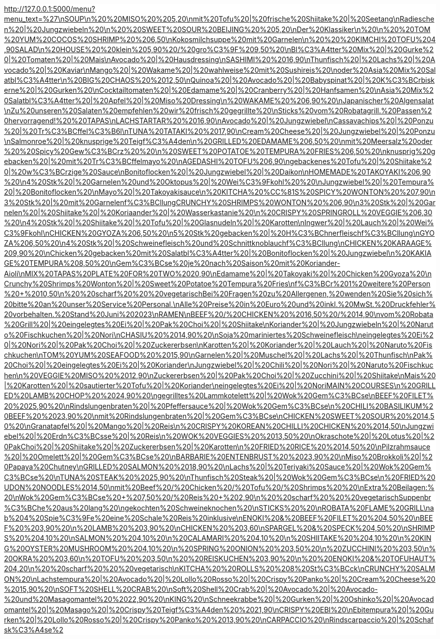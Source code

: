 http://127.0.0.1:5000/menu?menu_text=%27\nSOUP\n%20%20MISO%20%205,20\nmit%20Tofu%20|%20frische%20Shiitake%20|%20Seetang\nRadieschen%20|%20Jungzwiebeln%20\n%20%20SWEET%20SOUR%20BEIJING%20%205,20\nDer%20Klassiker\n%20\n%20%20TOM%20YUM%20COCOS%20SHRIMP%20%206,50\nKokosmilchsuppe%20mit%20Garnelen\n%20%20%20KIMCHI%20TOFU%204,90SALAD\n%20HOUSE%20%20klein%205,90%20/%20gro%C3%9F%209,50%20\nBl%C3%A4tter%20Mix%20|%20Gurke%20|%20Tomaten%20|%20Mais\nAvocado%20|%20Hausdressing\nSASHIMI%20%2016,90\nThunfisch%20|%20Lachs%20|%20Avocado%20|%20Kaviar\nMango%20|%20Wakame%20|%20wahlweise%20mit%20Sushireis%20\noder%20Asia%20Mix%20Salatbl%C3%A4tter\n%20BIG%20CHAOS%20%2012,50\nQuinoa%20|%20Avocado%20|%20Babyspinat%20|%20K%C3%BCrbiskerne%20|%20Gurken%20\nCocktailtomaten%20|%20Edamame%20|%20Cranberry%20|%20Hanfsamen%20\nAsia%20Mix%20Salatbl%C3%A4tter%20|%20Apfel%20|%20Miso%20Dressing\n%20WAKAME%20%206,90%20\nJapanischer%20Algensalat\nZu%20unseren%20Salaten%20empfehlen%20wir%20frisch%20gegrillte%20\nSticks%20vom%20Robatagrill.%20Passen%20hervorragend!%20%20TAPAS\nLACHSTARTAR%20%2016,90\nAvocado%20|%20Jungzwiebel\nCassavachips%20|%20Ponzu%20|%20Tr%C3%BCffel%C3%B6l\nTUNA%20TATAKI%20%2017,90\nCream%20Cheese%20|%20Jungzwiebel%20|%20Ponzu\nSalmonroe%20|%20knusprige%20Teigf%C3%A4den\n%20GRILLED%20EDAMAME%206,50%20\nmit%20Meersalz%20oder%20%20Spicy%20Gew%C3%BCrz%20%20\n%20SWEET%20POTATOE%20TEMPURA%20FRIES%206,50%20\nknusprig%20gebacken%20|%20mit%20Tr%C3%BCffelmayo%20\nAGEDASHI%20TOFU%206,90\ngebackenes%20Tofu%20|%20Shiitake%20|%20w%C3%BCrzige%20Sauce\nBonitoflocken%20|%20Jungzwiebel%20|%20Daikon\nHOMEMADE%20TAKOYAKI%206,90%20\n4%20Stk%20|%20Garnelen%20und%20Oktopus%20|%20Wei%C3%9Fkohl%20%20\nJungzwiebel%20|%20Tempura%20|%20Bonitoflocken%20\nMayo%20|%20Takoyakisauce\n%20KITCHA%20%CC%81S%20SPICY%20WONTON%20%207,90\n3%20Stk%20|%20mit%20Garnelenf%C3%BCllungCRUNCHY%20SHRIMPS%20WONTON%20%206,90\n3%20Stk%20|%20Garnelen%20|%20Shiitake%20|%20Koriaander%20|%20Wasserkastanie%20\n%20CRISPY%20SPRINGROLL%20VEGGIE%206,30%20\n4%20Stk%20|%20Shiitake%20|%20Tofu%20|%20Glasnudeln%20|%20Karotten\nIngwer%20|%20Lauch%20|%20Wei%C3%9Fkohl\nCHICKEN%20GYOZA%206,50%20\n5%20Stk%20gebacken%20|%20H%C3%BChnerfleischf%C3%BCllung\nGYOZA%206,50%20\n4%20Stk%20|%20Schweinefleisch%20und%20Schnittknoblauchf%C3%BCllung\nCHICKEN%20KARAAGE%209,90%20\nChicken%20gebacken%20mit%20Salatbl%C3%A4tter%20|%20Bonitoflocken%20|%20Jungzwiebel\n%20KAKIAGE%20TEMPURA%208,50%20\nGem%C3%BCse%20je%20nach%20Saison%20mit%20Koriander-Aioli\nMIX%20TAPAS%20PLATE%20FOR%20TWO%2020,90\nEdamame%20|%20Takoyaki%20|%20Chicken%20Gyoza%20\nCrunchy%20Shrimps%20Wonton%20|%20Sweet%20Potatoe%20Tempura%20Fries\nf%C3%BCr%201%20weitere%20Person%20+%2010,50\n%20%20scharf%20%20%20vegetarischBei%20Fragen%20zu%20Allergenen,%20wenden%20Sie%20sich%20bitte%20an%20unser%20Service%20Personal.\nAlle%20Preise%20in%20Euro%20und%20inkl.%20MwSt.%20Druckfehler%20vorbehalten.%20Stand%20Juni%202023\nRAMEN\nBEEF%20/%20CHICKEN%20%2016,50%20/%2014,90\nvom%20Robata%20Grill%20|%20eingelegtes%20Ei%20|%20Pak%20Choi%20|%20Shiitake\nKoriander%20|%20Jungzwiebeln%20|%20Naruto%20Fischkuchen%20|%20Nori\nCHASIU%20%2014,90%20\nSoja%20mariniertes%20Schweinefleisch\neingelegtes%20Ei%20|%20Nori%20|%20Pak%20Choi%20|%20Zuckererbsen\nKarotten%20|%20Koriander%20|%20Lauch%20|%20Naruto%20Fischkuchen\nTOM%20YUM%20SEAFOOD%20%2015,90\nGarnelen%20|%20Muschel%20|%20Lachs%20|%20Thunfisch\nPak%20Choi%20|%20eingelegtes%20Ei%20|%20Koriander\nJungzwiebel%20|%20Chili%20|%20Nori%20|%20Naruto%20Fischkuchen\n%20VEGGIE%20MISO%20%2012,90\nZuckererbsen%20|%20Pak%20Choi%20|%20Zucchini%20|%20Shiitake\nMais%20|%20Karotten%20|%20sautierter%20Tofu%20|%20Koriander\neingelegtes%20Ei%20|%20NoriMAIN%20COURSES\n%20GRILLED%20LAMB%20CHOP%20%2024,90%20\ngegrilltes%20Lammkotelett%20|%20Wok%20Gem%C3%BCse\nBEEF%20FILET%20%2025,90%20\nRindslungenbraten%20|%20Pfeffersauce%20|%20Wok%20Gem%C3%BCse\n%20CHILI%20BASILIKUM%20BEEF%20%2023,90%20\nmit%20Rindslungenbraten%20|%20Gem%C3%BCse\nCHICKEN%20SWEET%20SOUR%20%2014,50%20\nGranatapfel%20|%20Mango%20|%20Reis\n%20CRISPY%20KOREAN%20CHILLI%20CHICKEN%20%2014,50\nJungzwiebel%20|%20Erdn%C3%BCsse%20|%20Reis\n%20WOK%20VEGGIES%20%2013,50%20\nOkraschote%20|%20Lotus%20|%20PakChoi%20|%20Shiitake%20|%20Zuckererbsen%20|%20Karotten\n%20FRIED%20RICE%20%2014,50%20\nPilzrahmsauce%20|%20Omelett%20|%20Gem%C3%BCse%20\nBARBARIE%20ENTENBRUST%20%2023,90%20\nMiso%20Brokkoli%20|%20Papaya%20Chutney\nGRILLED%20SALMON%20%2018,90%20\nLachs%20|%20Teriyaki%20Sauce%20|%20Wok%20Gem%C3%BCse%20\nTUNA%20STEAK%20%2025,90%20\nThunfisch%20Steak%20|%20Wok%20Gem%C3%BCse\n%20FRIED%20UDON%20NOODLES%2014,50\nmit%20Beef%20/%20Chicken%20/%20Tofu%20/%20Shrimps%20%20\nExtra%20Beilagen:%20\nWok%20Gem%C3%BCse%20+%207,50%20/%20Reis%20+%202,90\n%20%20scharf%20%20%20vegetarischSuppenbr%C3%BChe%20aus%20lang%20\ngekochten%20Schweineknochen%20\nSTICKS%20%20\nROBATA%20FLAME%20GRILL\nab%204%20Spie%C3%9Fe%20eine%20Schale%20Reis%20inklusive\nENOKI%20&%20BEEF%20FILET%20%204,50%20\nBEEF%20%203,90%20\n%20LAMB%20%203,90%20\nCHICKEN%20%203,60\nSPARGEL%20&%20SPECK%204,50%20\nSHRIMPS%20%204,10%20\nSALMON%20%204,10%20\n%20CALAMARI%20%204,10%20\n%20SHIITAKE%20%204,10%20\n%20KING%20OYSTER%20MUSHROOM%20%204,10%20\n%20SPRING%20ONION%20%203,50%20\n%20ZUCCHINI%20%203,50\n%20OKRA%20%203,60\n%20TOFU%20%203,50\n%20%20REISKUCHEN%203,90%20\n%20%20ENOKI%20&%20TOFUHAUT%204,20\n%20%20scharf%20%20%20vegetarisch\nKITCHA%20%20ROLLS%20%208%20St%C3%BCck\nCRUNCHY%20SALMON%20\nLachstempura%20|%20Avocado%20|%20Lollo%20Rosso%20|%20Crispy%20Panko%20|%20Cream%20Cheese%20%2015,90%20\nSOFT%20SHELL%20CRAB%20\nSoft%20Shell%20Crab%20|%20Avocado%20|%20Avocado-%20und%20Masagomantel%20%2022,90%20\nKING%20\nSchneekrabbe%20|%20Gurken%20|%20Oshinko%20|%20Avocadomantel%20|%20Masago%20|%20Crispy%20Teigf%C3%A4den%20%2021,90\nCRISPY%20EBI%20\nEbitempura%20|%20Gurken%20|%20Lollo%20Rosso%20|%20Crispy%20Panko%20%2013,90%20\nCARPACCIO%20\nRindscarpaccio%20|%20Schafsk%C3%A4se%2